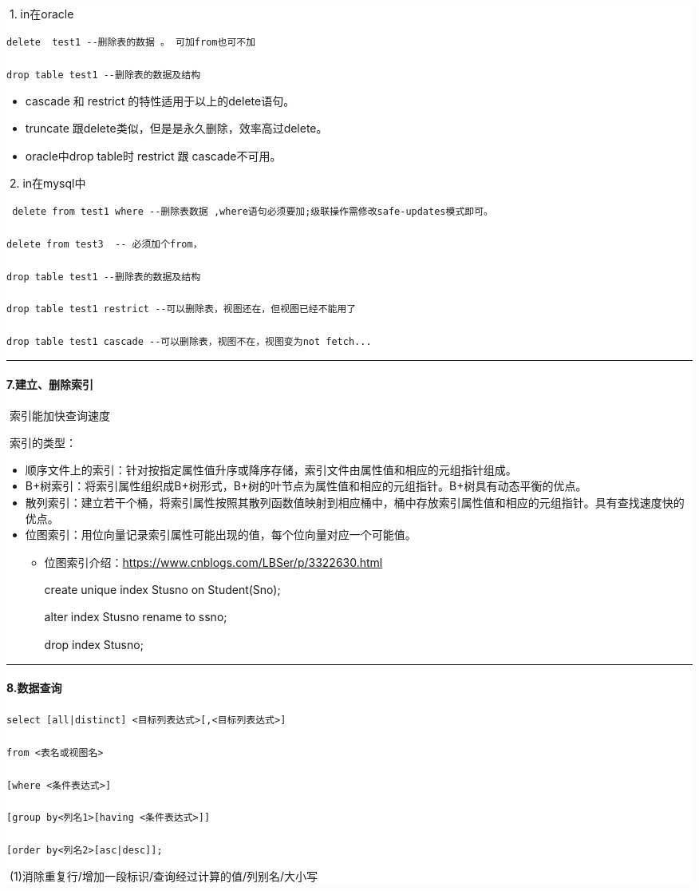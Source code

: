 ​	1. in在oracle

	delete  test1 --删除表的数据 。 可加from也可不加
	
	drop table test1 --删除表的数据及结构

- cascade 和 restrict 的特性适用于以上的delete语句。

- truncate 跟delete类似，但是是永久删除，效率高过delete。

- oracle中drop table时 restrict 跟 cascade不可用。


​	2. in在mysql中

	 delete from test1 where --删除表数据 ,where语句必须要加;级联操作需修改safe-updates模式即可。
	
	delete from test3  -- 必须加个from，
	
	drop table test1 --删除表的数据及结构
	
	drop table test1 restrict --可以删除表，视图还在，但视图已经不能用了
	
	drop table test1 cascade --可以删除表，视图不在，视图变为not fetch...

----------
#### 7.建立、删除索引

​	索引能加快查询速度

​	索引的类型：

- 顺序文件上的索引：针对按指定属性值升序或降序存储，索引文件由属性值和相应的元组指针组成。
- B+树索引：将索引属性组织成B+树形式，B+树的叶节点为属性值和相应的元组指针。B+树具有动态平衡的优点。
- 散列索引：建立若干个桶，将索引属性按照其散列函数值映射到相应桶中，桶中存放索引属性值和相应的元组指针。具有查找速度快的优点。
- 位图索引：用位向量记录索引属性可能出现的值，每个位向量对应一个可能值。
  - 位图索引介绍：https://www.cnblogs.com/LBSer/p/3322630.html

	create unique index Stusno on Student(Sno);
	
	alter index Stusno rename to ssno;
	
	drop index Stusno;

----------
#### 8.数据查询

```
select [all|distinct] <目标列表达式>[,<目标列表达式>]

from <表名或视图名>

[where <条件表达式>]

[group by<列名1>[having <条件表达式>]]

[order by<列名2>[asc|desc]];
```


​	(1)消除重复行/增加一段标识/查询经过计算的值/列别名/大小写
